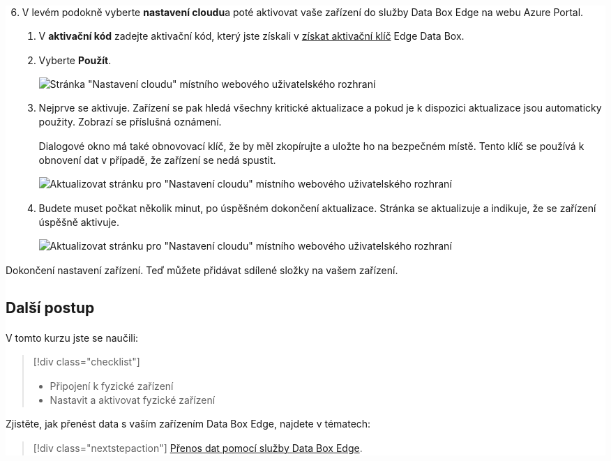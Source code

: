 6. V levém podokně vyberte **nastavení cloudu**a poté aktivovat vaše zařízení do služby Data Box Edge na webu Azure Portal.
    
    1. V **aktivační kód** zadejte aktivační kód, který jste získali v [získat aktivační klíč](data-box-edge-deploy-prep.md#get-the-activation-key) Edge Data Box.
    2. Vyberte **Použít**.
       
        ![Stránka "Nastavení cloudu" místního webového uživatelského rozhraní](./media/data-box-edge-deploy-connect-setup-activate/set-up-activate-6.png)

    3. Nejprve se aktivuje. Zařízení se pak hledá všechny kritické aktualizace a pokud je k dispozici aktualizace jsou automaticky použity. Zobrazí se příslušná oznámení.

        Dialogové okno má také obnovovací klíč, že by měl zkopírujte a uložte ho na bezpečném místě. Tento klíč se používá k obnovení dat v případě, že zařízení se nedá spustit.

        ![Aktualizovat stránku pro "Nastavení cloudu" místního webového uživatelského rozhraní](./media/data-box-edge-deploy-connect-setup-activate/set-up-activate-7.png)

    4. Budete muset počkat několik minut, po úspěšném dokončení aktualizace. Stránka se aktualizuje a indikuje, že se zařízení úspěšně aktivuje.

        ![Aktualizovat stránku pro "Nastavení cloudu" místního webového uživatelského rozhraní](./media/data-box-edge-deploy-connect-setup-activate/set-up-activate-8.png)

Dokončení nastavení zařízení. Teď můžete přidávat sdílené složky na vašem zařízení.

## <a name="next-steps"></a>Další postup

V tomto kurzu jste se naučili:

> [!div class="checklist"]
> * Připojení k fyzické zařízení
> * Nastavit a aktivovat fyzické zařízení

Zjistěte, jak přenést data s vaším zařízením Data Box Edge, najdete v tématech:

> [!div class="nextstepaction"]
> [Přenos dat pomocí služby Data Box Edge](./data-box-edge-deploy-add-shares.md).
